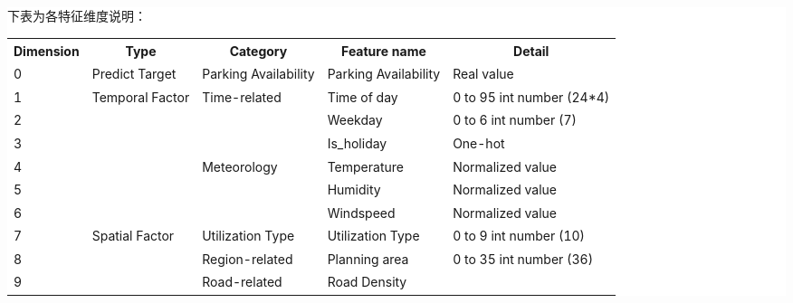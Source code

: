 下表为各特征维度说明：

<table>
  <capital></capital>
  <tr>
  <th>Dimension</th>
  <th>Type</th>
  <th>Category</th>
  <th>Feature name</th>
  <th>Detail</th>
  </tr>
  <tr>
  <td >0</td>
  <td >Predict Target</td>
  <td >Parking Availability</td>
  <td >Parking Availability</td>
  <td >Real value</td>
  </tr>
  <tr>
  <td >1</td>
  <td rowspan=6>Temporal Factor<br></td>
  <td rowspan=3>Time-related<br></td>
  <td >Time of day</td>
  <td >0 to 95 int number (24*4)</td>
  </tr>
  <tr>
  <td >2</td>
  <td >Weekday</td>
  <td >0 to 6 int number (7)</td>
  </tr>
  <tr>
  <td >3</td>
  <td >Is_holiday</td>
  <td >One-hot</td>
  </tr>
  <td >4</td>
  <td rowspan=3>Meteorology<br></td>
  <td >Temperature</td>
  <td >Normalized value</td>
  </tr>
  <td >5</td>
  <td >Humidity</td>
  <td >Normalized value</td>
  </tr>
  </tr>
  <td >6</td>
  <td >Windspeed</td>
  <td >Normalized value</td>
  </tr>
  <td >7</td>
  <td rowspan=5>Spatial Factor<br></td>
  <td >Utilization Type</td>
  <td >Utilization Type</td>
  <td >0 to 9 int number (10)</td>
  </tr>
  <td >8</td>
  <td >Region-related</td>
  <td >Planning area</td>
  <td >0 to 35 int number (36)</td>
  </tr>
  </tr>
  <td >9</td>
  <td >Road-related</td>
  <td >Road Density</td>